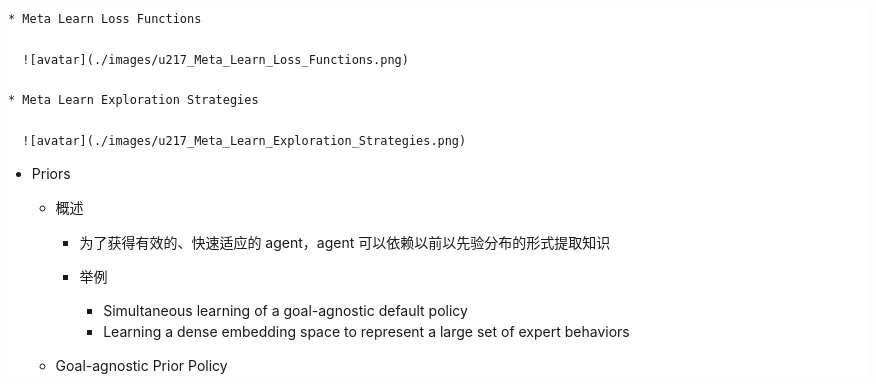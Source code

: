     * Meta Learn Loss Functions

      ![avatar](./images/u217_Meta_Learn_Loss_Functions.png)

    * Meta Learn Exploration Strategies

      ![avatar](./images/u217_Meta_Learn_Exploration_Strategies.png)

  * Priors

    * 概述

      * 为了获得有效的、快速适应的 agent，agent 可以依赖以前以先验分布的形式提取知识

      * 举例
        * Simultaneous learning of a goal-agnostic default policy
        * Learning a dense embedding space to represent a large set of expert  behaviors

    * Goal-agnostic Prior Policy
